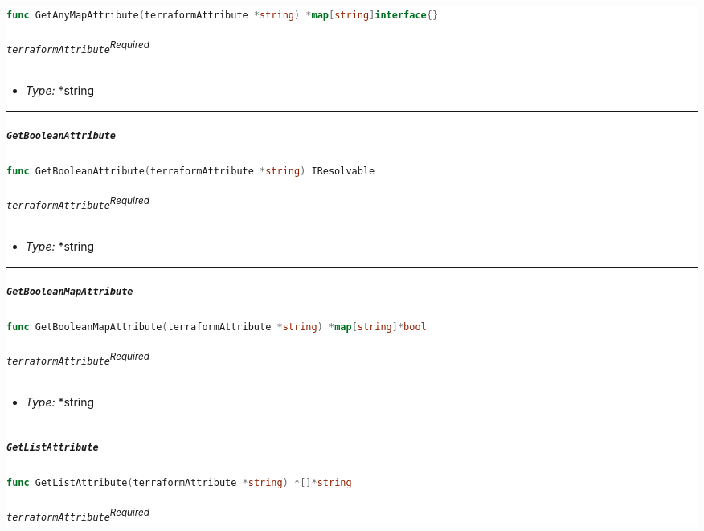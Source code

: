 ```go
func GetAnyMapAttribute(terraformAttribute *string) *map[string]interface{}
```

###### `terraformAttribute`<sup>Required</sup> <a name="terraformAttribute" id="@cdktf/provider-okta.appAutoLogin.AppAutoLogin.getAnyMapAttribute.parameter.terraformAttribute"></a>

- *Type:* *string

---

##### `GetBooleanAttribute` <a name="GetBooleanAttribute" id="@cdktf/provider-okta.appAutoLogin.AppAutoLogin.getBooleanAttribute"></a>

```go
func GetBooleanAttribute(terraformAttribute *string) IResolvable
```

###### `terraformAttribute`<sup>Required</sup> <a name="terraformAttribute" id="@cdktf/provider-okta.appAutoLogin.AppAutoLogin.getBooleanAttribute.parameter.terraformAttribute"></a>

- *Type:* *string

---

##### `GetBooleanMapAttribute` <a name="GetBooleanMapAttribute" id="@cdktf/provider-okta.appAutoLogin.AppAutoLogin.getBooleanMapAttribute"></a>

```go
func GetBooleanMapAttribute(terraformAttribute *string) *map[string]*bool
```

###### `terraformAttribute`<sup>Required</sup> <a name="terraformAttribute" id="@cdktf/provider-okta.appAutoLogin.AppAutoLogin.getBooleanMapAttribute.parameter.terraformAttribute"></a>

- *Type:* *string

---

##### `GetListAttribute` <a name="GetListAttribute" id="@cdktf/provider-okta.appAutoLogin.AppAutoLogin.getListAttribute"></a>

```go
func GetListAttribute(terraformAttribute *string) *[]*string
```

###### `terraformAttribute`<sup>Required</sup> <a name="terraformAttribute" id="@cdktf/provider-okta.appAutoLogin.AppAutoLogin.getListAttribute.parameter.terraformAttribute"></a>
